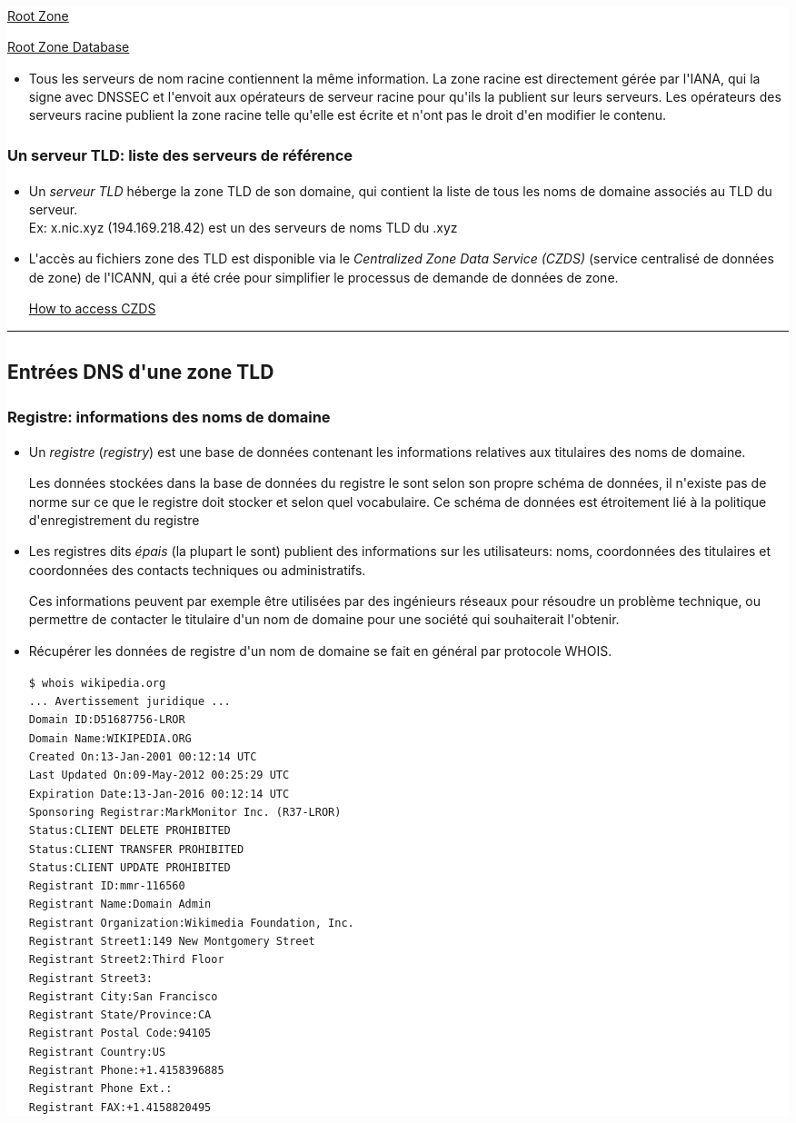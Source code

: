   [Root Zone](https://www.internic.net/domain/root.zone)

  [Root Zone Database](https://www.iana.org/domains/root/db)

* Tous les serveurs de nom racine contiennent la même information. La zone racine est directement gérée par l'IANA, qui la signe avec DNSSEC et l'envoit aux opérateurs de serveur racine pour qu'ils la publient sur leurs serveurs. Les opérateurs des serveurs racine publient la zone racine telle qu'elle est écrite et n'ont pas le droit d'en modifier le contenu.

### Un serveur TLD: liste des serveurs de référence

* Un *serveur TLD* héberge la zone TLD de son domaine, qui contient la liste de tous les noms de domaine associés au TLD du serveur.  
  Ex: x.nic.xyz (194.169.218.42) est un des serveurs de noms TLD du .xyz

* L'accès au fichiers zone des TLD est disponible via le *Centralized Zone Data Service (CZDS)* (service centralisé de données de zone) de l'ICANN, qui a été crée pour simplifier le processus de demande de données de zone.

  [How to access CZDS](https://czds.icann.org/help#how-access-data)

---

## Entrées DNS d'une zone TLD

### Registre: informations des noms de domaine

* Un *registre* (*registry*) est une base de données contenant les informations relatives aux titulaires des noms de domaine.

  Les données stockées dans la base de données du registre le sont selon son propre schéma de données, il n'existe pas de norme sur ce que le registre doit stocker et selon quel vocabulaire. Ce schéma de données est étroitement lié à la politique d'enregistrement du registre

* Les registres dits *épais* (la plupart le sont) publient des informations sur les utilisateurs: noms, coordonnées des titulaires et coordonnées des contacts techniques ou administratifs.

  Ces informations peuvent par exemple être utilisées par des ingénieurs réseaux pour résoudre un problème technique, ou permettre de contacter le titulaire d'un nom de domaine pour une société qui souhaiterait l'obtenir. 

* Récupérer les données de registre d'un nom de domaine se fait en général par protocole WHOIS.

  ```
  $ whois wikipedia.org
  ... Avertissement juridique ...
  Domain ID:D51687756-LROR
  Domain Name:WIKIPEDIA.ORG
  Created On:13-Jan-2001 00:12:14 UTC
  Last Updated On:09-May-2012 00:25:29 UTC
  Expiration Date:13-Jan-2016 00:12:14 UTC
  Sponsoring Registrar:MarkMonitor Inc. (R37-LROR)
  Status:CLIENT DELETE PROHIBITED
  Status:CLIENT TRANSFER PROHIBITED
  Status:CLIENT UPDATE PROHIBITED
  Registrant ID:mmr-116560
  Registrant Name:Domain Admin
  Registrant Organization:Wikimedia Foundation, Inc.
  Registrant Street1:149 New Montgomery Street
  Registrant Street2:Third Floor
  Registrant Street3:
  Registrant City:San Francisco
  Registrant State/Province:CA
  Registrant Postal Code:94105
  Registrant Country:US
  Registrant Phone:+1.4158396885
  Registrant Phone Ext.:
  Registrant FAX:+1.4158820495
  ```